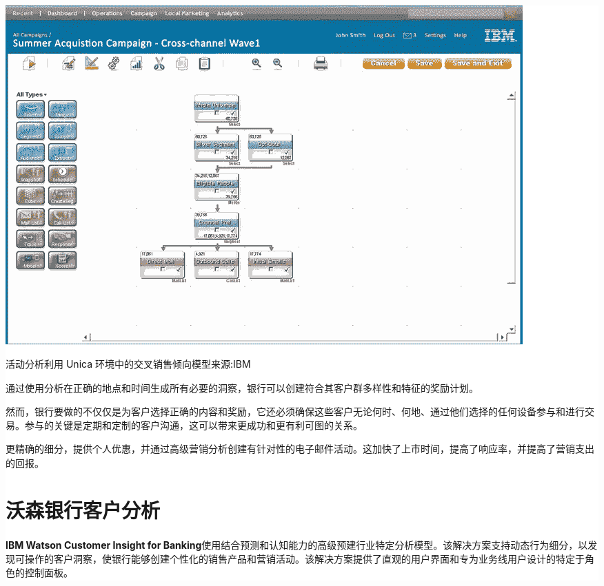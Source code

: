![](img/b8e3ac0a0639329998f20db3f8fd103c.png)

活动分析利用 Unica 环境中的交叉销售倾向模型来源:IBM

通过使用分析在正确的地点和时间生成所有必要的洞察，银行可以创建符合其客户群多样性和特征的奖励计划。

然而，银行要做的不仅仅是为客户选择正确的内容和奖励，它还必须确保这些客户无论何时、何地、通过他们选择的任何设备参与和进行交易。参与的关键是定期和定制的客户沟通，这可以带来更成功和更有利可图的关系。

更精确的细分，提供个人优惠，并通过高级营销分析创建有针对性的电子邮件活动。这加快了上市时间，提高了响应率，并提高了营销支出的回报。

# **沃森银行客户分析**

**IBM Watson Customer Insight for Banking**使用结合预测和认知能力的高级预建行业特定分析模型。该解决方案支持动态行为细分，以发现可操作的客户洞察，使银行能够创建个性化的销售产品和营销活动。该解决方案提供了直观的用户界面和专为业务线用户设计的特定于角色的控制面板。
